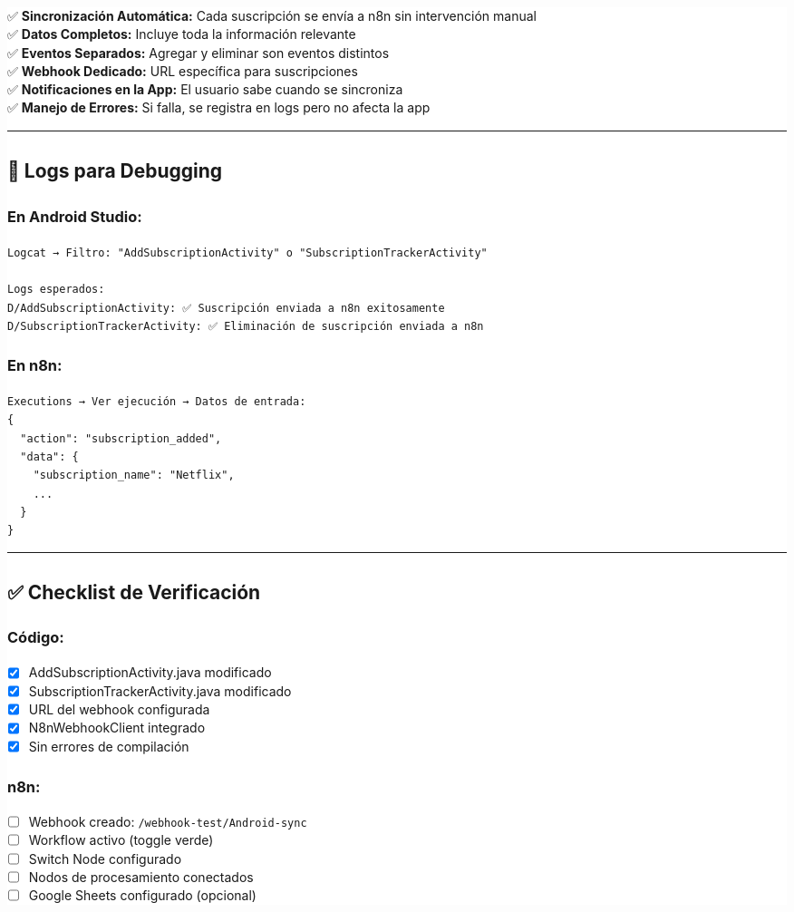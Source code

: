 ✅ **Sincronización Automática:** Cada suscripción se envía a n8n sin intervención manual  
✅ **Datos Completos:** Incluye toda la información relevante  
✅ **Eventos Separados:** Agregar y eliminar son eventos distintos  
✅ **Webhook Dedicado:** URL específica para suscripciones  
✅ **Notificaciones en la App:** El usuario sabe cuando se sincroniza  
✅ **Manejo de Errores:** Si falla, se registra en logs pero no afecta la app  

---

## 📝 Logs para Debugging

### En Android Studio:

```
Logcat → Filtro: "AddSubscriptionActivity" o "SubscriptionTrackerActivity"

Logs esperados:
D/AddSubscriptionActivity: ✅ Suscripción enviada a n8n exitosamente
D/SubscriptionTrackerActivity: ✅ Eliminación de suscripción enviada a n8n
```

### En n8n:

```
Executions → Ver ejecución → Datos de entrada:
{
  "action": "subscription_added",
  "data": {
    "subscription_name": "Netflix",
    ...
  }
}
```

---

## ✅ Checklist de Verificación

### Código:
- [x] AddSubscriptionActivity.java modificado
- [x] SubscriptionTrackerActivity.java modificado
- [x] URL del webhook configurada
- [x] N8nWebhookClient integrado
- [x] Sin errores de compilación

### n8n:
- [ ] Webhook creado: `/webhook-test/Android-sync`
- [ ] Workflow activo (toggle verde)
- [ ] Switch Node configurado
- [ ] Nodos de procesamiento conectados
- [ ] Google Sheets configurado (opcional)

